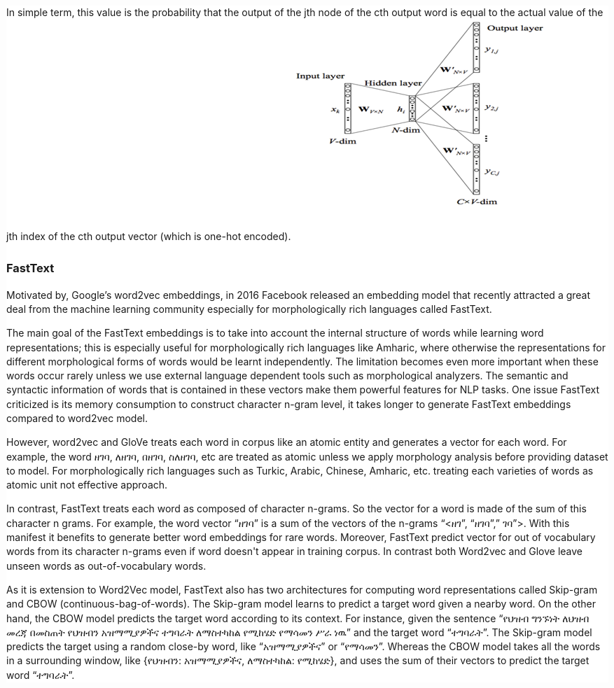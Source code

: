 In simple term, this value is the probability that the output of the jth node of the cth output word is equal to the actual value of the jth index of the cth output vector (which is one-hot encoded).
![alt text](skipgram.png "Word2Vec SkipGram model")

### FastText 

Motivated by, Google’s word2vec embeddings, in 2016 Facebook released an embedding model that recently attracted a great deal from the machine learning community especially for morphologically rich languages called FastText. 

The main goal of the FastText embeddings is to take into account the internal structure of words while learning word representations; this is especially useful for morphologically rich languages like Amharic, where otherwise the representations for different morphological forms of words would be learnt independently. The limitation becomes even more important when these words occur rarely unless we use external language dependent tools such as morphological analyzers. The semantic and syntactic information of words that is contained in these vectors make them powerful features for NLP tasks. 
One issue FastText criticized is its memory consumption to construct character n-gram level, it takes longer to generate FastText embeddings compared to word2vec model. 

However, word2vec and GloVe treats each word in corpus like an atomic entity and generates a vector for each word. For example, the word ዘገባ, ለዘገባ, በዘገባ, ስለዘገባ, etc are treated as atomic unless we apply morphology analysis before providing dataset to model. For morphologically rich languages such as Turkic, Arabic, Chinese, Amharic, etc. treating each varieties of words as atomic unit not effective approach.  

In contrast, FastText treats each word as composed of character n-grams. So the vector for a word is made of the sum of this character n grams. For example, the word vector “ዘገባ” is a sum of the vectors of the n-grams “<ዘገ”, “ዘገባ”,” ገባ”>. With this manifest it benefits to generate better word embeddings for rare words. Moreover, FastText predict vector for out of vocabulary words from its character n-grams even if word doesn't appear in training corpus. In contrast both Word2vec and Glove leave unseen words as out-of-vocabulary words.

As it is extension to Word2Vec model, FastText also has two architectures for computing word representations called Skip-gram and CBOW (continuous-bag-of-words). The Skip-gram model learns to predict a target word given a nearby word. On the other hand, the CBOW model predicts the target word according to its context. For instance, given the sentence “የህዝብ ግንኙነት ለህዝብ መረጃ በመስጠት የህዝብን አዝማሚያዎችና ተግባራት ለማስተካከል የሚከሄድ የማሳመን ሥራ ነዉ” and the target word “ተግባራት”. The Skip-gram model predicts the target using a random close-by word, like “አዝማሚያዎችና” or “የማሳመን”. Whereas the CBOW model takes all the words in a surrounding window, like {የህዝብን: አዝማሚያዎችና, ለማስተካከል: የሚከሄድ}, and uses the sum of their vectors to predict the target word “ተግባራት”. 
